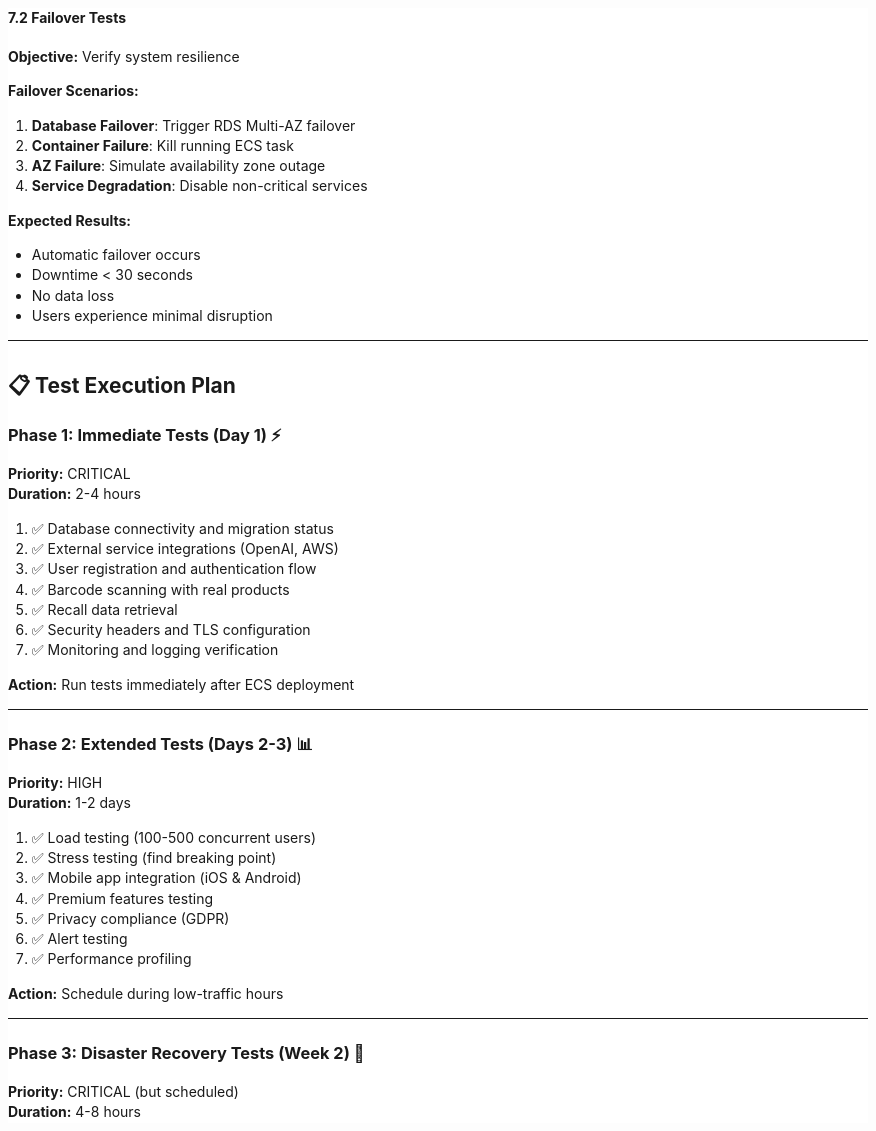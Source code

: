 
#### 7.2 Failover Tests
**Objective:** Verify system resilience

**Failover Scenarios:**
1. **Database Failover**: Trigger RDS Multi-AZ failover
2. **Container Failure**: Kill running ECS task
3. **AZ Failure**: Simulate availability zone outage
4. **Service Degradation**: Disable non-critical services

**Expected Results:**
- Automatic failover occurs
- Downtime < 30 seconds
- No data loss
- Users experience minimal disruption

---

## 📋 Test Execution Plan

### **Phase 1: Immediate Tests (Day 1)** ⚡
**Priority:** CRITICAL  
**Duration:** 2-4 hours

1. ✅ Database connectivity and migration status
2. ✅ External service integrations (OpenAI, AWS)
3. ✅ User registration and authentication flow
4. ✅ Barcode scanning with real products
5. ✅ Recall data retrieval
6. ✅ Security headers and TLS configuration
7. ✅ Monitoring and logging verification

**Action:** Run tests immediately after ECS deployment

---

### **Phase 2: Extended Tests (Days 2-3)** 📊
**Priority:** HIGH  
**Duration:** 1-2 days

1. ✅ Load testing (100-500 concurrent users)
2. ✅ Stress testing (find breaking point)
3. ✅ Mobile app integration (iOS & Android)
4. ✅ Premium features testing
5. ✅ Privacy compliance (GDPR)
6. ✅ Alert testing
7. ✅ Performance profiling

**Action:** Schedule during low-traffic hours

---

### **Phase 3: Disaster Recovery Tests (Week 2)** 🚨
**Priority:** CRITICAL (but scheduled)  
**Duration:** 4-8 hours
